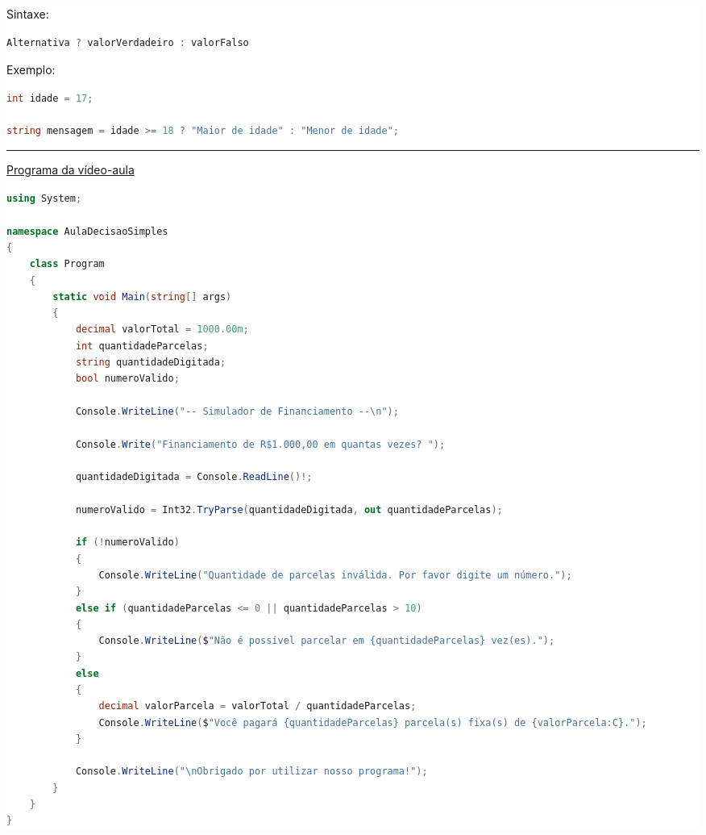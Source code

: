 Sintaxe:

```cs
Alternativa ? valorVerdadeiro : valorFalso
```

Exemplo:

```cs
int idade = 17;

string mensagem = idade >= 18 ? "Maior de idade" : "Menor de idade";
```

---

[Programa da vídeo-aula](https://youtu.be/0HPxji8lL_Ms)

```cs
using System;

namespace AulaDecisaoSimples
{
    class Program
    {
        static void Main(string[] args)
        {
            decimal valorTotal = 1000.00m;
            int quantidadeParcelas;
            string quantidadeDigitada;
            bool numeroValido;

            Console.WriteLine("-- Simulador de Financiamento --\n");

            Console.Write("Financiamento de R$1.000,00 em quantas vezes? ");

            quantidadeDigitada = Console.ReadLine()!;

            numeroValido = Int32.TryParse(quantidadeDigitada, out quantidadeParcelas);

            if (!numeroValido)
            {
                Console.WriteLine("Quantidade de parcelas inválida. Por favor digite um número.");
            }
            else if (quantidadeParcelas <= 0 || quantidadeParcelas > 10)
            {
                Console.WriteLine($"Não é possível parcelar em {quantidadeParcelas} vez(es).");
            }
            else
            {
                decimal valorParcela = valorTotal / quantidadeParcelas;
                Console.WriteLine($"Você pagará {quantidadeParcelas} parcela(s) fixa(s) de {valorParcela:C}.");
            }

            Console.WriteLine("\nObrigado por utilizar nosso programa!");
        }
    }
}
```
